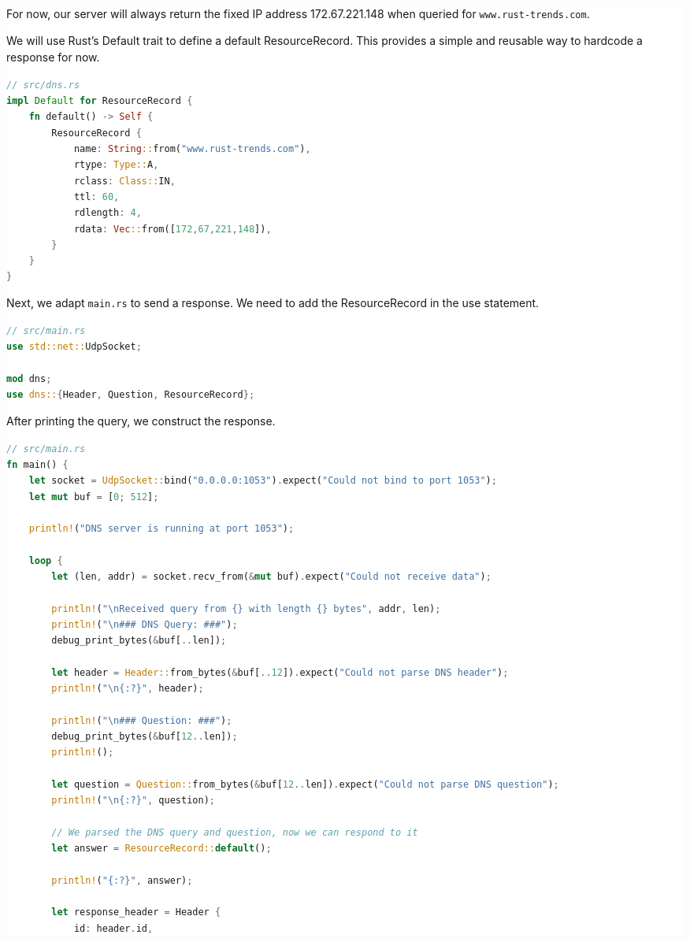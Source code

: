 For now, our server will always return the fixed IP address 172.67.221.148 when queried for `www.rust-trends.com`.

We will use Rust’s Default trait to define a default ResourceRecord. This provides a simple and reusable way to hardcode a response for now.

```rust
// src/dns.rs
impl Default for ResourceRecord {
    fn default() -> Self {
        ResourceRecord {
            name: String::from("www.rust-trends.com"),
            rtype: Type::A,
            rclass: Class::IN,
            ttl: 60,
            rdlength: 4,
            rdata: Vec::from([172,67,221,148]),
        }
    }
}
```

Next, we adapt `main.rs` to send a response. We need to add the ResourceRecord in the use statement.

```rust
// src/main.rs
use std::net::UdpSocket;

mod dns;
use dns::{Header, Question, ResourceRecord};
```

After printing the query, we construct the response.

```rust
// src/main.rs
fn main() {
    let socket = UdpSocket::bind("0.0.0.0:1053").expect("Could not bind to port 1053");
    let mut buf = [0; 512];

    println!("DNS server is running at port 1053");

    loop {
        let (len, addr) = socket.recv_from(&mut buf).expect("Could not receive data");

        println!("\nReceived query from {} with length {} bytes", addr, len);
        println!("\n### DNS Query: ###");
        debug_print_bytes(&buf[..len]);

        let header = Header::from_bytes(&buf[..12]).expect("Could not parse DNS header");
        println!("\n{:?}", header);

        println!("\n### Question: ###");
        debug_print_bytes(&buf[12..len]);
        println!();

        let question = Question::from_bytes(&buf[12..len]).expect("Could not parse DNS question");
        println!("\n{:?}", question);

        // We parsed the DNS query and question, now we can respond to it
        let answer = ResourceRecord::default();

        println!("{:?}", answer);

        let response_header = Header {
            id: header.id,
```